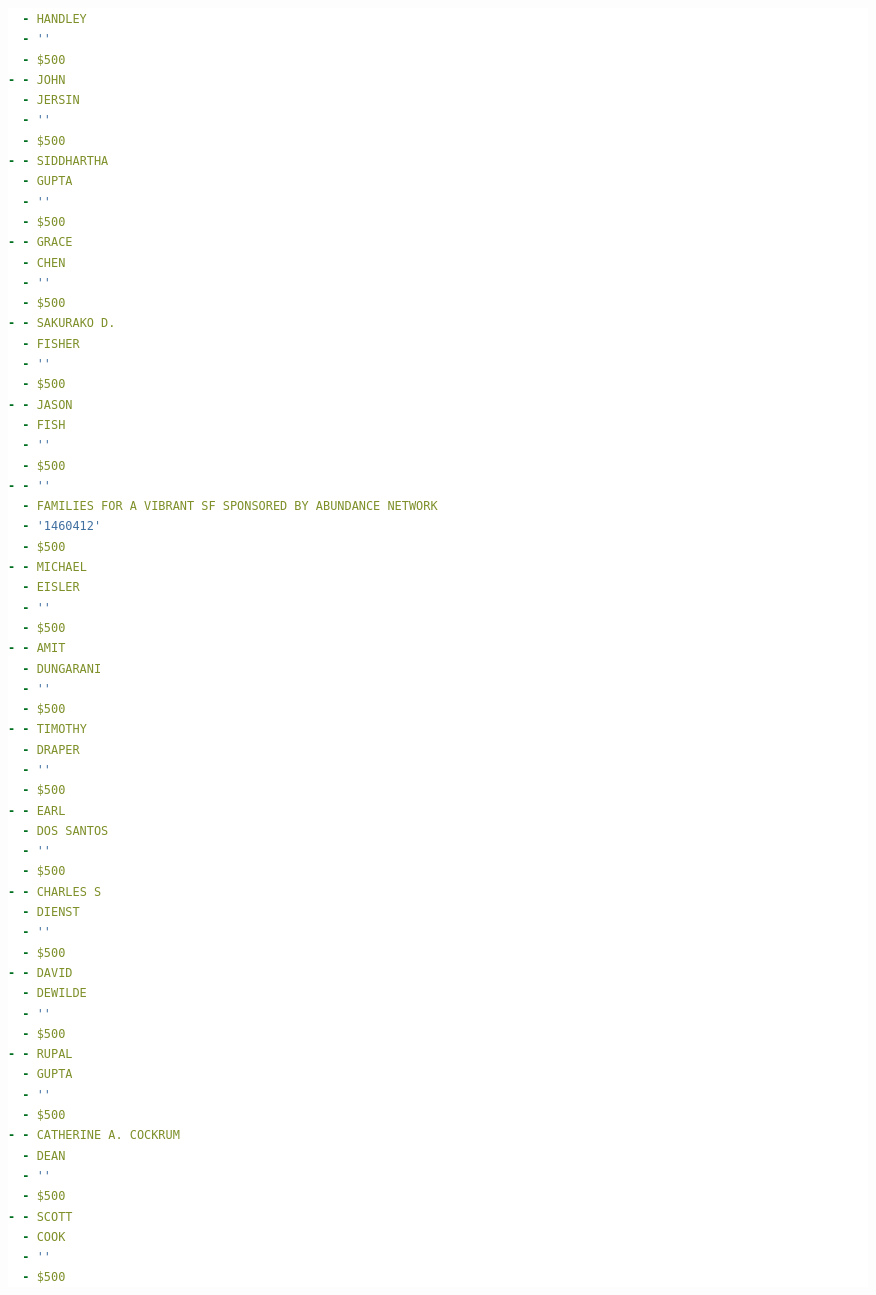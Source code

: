 ```yaml
  - HANDLEY
  - ''
  - $500
- - JOHN
  - JERSIN
  - ''
  - $500
- - SIDDHARTHA
  - GUPTA
  - ''
  - $500
- - GRACE
  - CHEN
  - ''
  - $500
- - SAKURAKO D.
  - FISHER
  - ''
  - $500
- - JASON
  - FISH
  - ''
  - $500
- - ''
  - FAMILIES FOR A VIBRANT SF SPONSORED BY ABUNDANCE NETWORK
  - '1460412'
  - $500
- - MICHAEL
  - EISLER
  - ''
  - $500
- - AMIT
  - DUNGARANI
  - ''
  - $500
- - TIMOTHY
  - DRAPER
  - ''
  - $500
- - EARL
  - DOS SANTOS
  - ''
  - $500
- - CHARLES S
  - DIENST
  - ''
  - $500
- - DAVID
  - DEWILDE
  - ''
  - $500
- - RUPAL
  - GUPTA
  - ''
  - $500
- - CATHERINE A. COCKRUM
  - DEAN
  - ''
  - $500
- - SCOTT
  - COOK
  - ''
  - $500
```